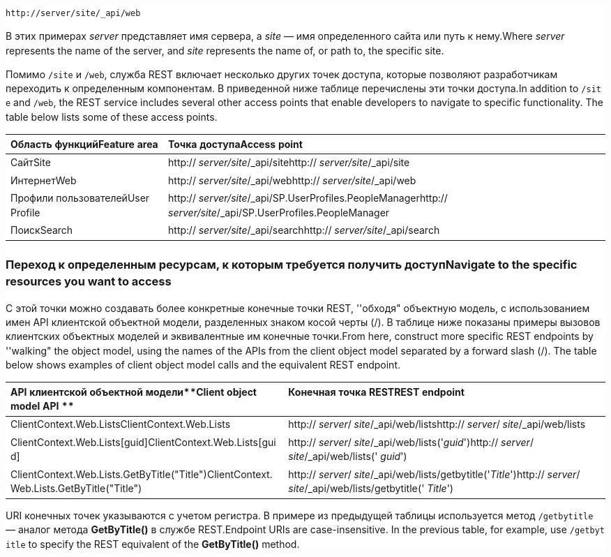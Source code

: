 
 
 `http://server/site/_api/web`
 

 
<span data-ttu-id="f8a95-149">В этих примерах *server* представляет имя сервера, а *site* — имя определенного сайта или путь к нему.</span><span class="sxs-lookup"><span data-stu-id="f8a95-149">Where  *server*  represents the name of the server, and *site*  represents the name of, or path to, the specific site.</span></span>
 

 
<span data-ttu-id="f8a95-p107">Помимо `/site` и `/web`, служба REST включает несколько других точек доступа, которые позволяют разработчикам переходить к определенным компонентам. В приведенной ниже таблице перечислены эти точки доступа.</span><span class="sxs-lookup"><span data-stu-id="f8a95-p107">In addition to  `/site` and `/web`, the REST service includes several other access points that enable developers to navigate to specific functionality. The table below lists some of these access points.</span></span>
 

 


|<span data-ttu-id="f8a95-152">**Область функций**</span><span class="sxs-lookup"><span data-stu-id="f8a95-152">**Feature area**</span></span>|<span data-ttu-id="f8a95-153">**Точка доступа**</span><span class="sxs-lookup"><span data-stu-id="f8a95-153">**Access point**</span></span>|
|:-----|:-----|
|<span data-ttu-id="f8a95-154">Сайт</span><span class="sxs-lookup"><span data-stu-id="f8a95-154">Site</span></span>|<span data-ttu-id="f8a95-155">http:// _server/site_/_api/site</span><span class="sxs-lookup"><span data-stu-id="f8a95-155">http:// _server/site_/_api/site</span></span>|
|<span data-ttu-id="f8a95-156">Интернет</span><span class="sxs-lookup"><span data-stu-id="f8a95-156">Web</span></span>|<span data-ttu-id="f8a95-157">http:// _server/site_/_api/web</span><span class="sxs-lookup"><span data-stu-id="f8a95-157">http:// _server/site_/_api/web</span></span>|
|<span data-ttu-id="f8a95-158">Профили пользователей</span><span class="sxs-lookup"><span data-stu-id="f8a95-158">User Profile</span></span>|<span data-ttu-id="f8a95-159">http:// _server/site_/_api/SP.UserProfiles.PeopleManager</span><span class="sxs-lookup"><span data-stu-id="f8a95-159">http:// _server/site_/_api/SP.UserProfiles.PeopleManager</span></span>|
|<span data-ttu-id="f8a95-160">Поиск</span><span class="sxs-lookup"><span data-stu-id="f8a95-160">Search</span></span>|<span data-ttu-id="f8a95-161">http:// _server/site_/_api/search</span><span class="sxs-lookup"><span data-stu-id="f8a95-161">http:// _server/site_/_api/search</span></span>|

### <a name="navigate-to-the-specific-resources-you-want-to-access"></a><span data-ttu-id="f8a95-162">Переход к определенным ресурсам, к которым требуется получить доступ</span><span class="sxs-lookup"><span data-stu-id="f8a95-162">Navigate to the specific resources you want to access</span></span>

<span data-ttu-id="f8a95-p108">С этой точки можно создавать более конкретные конечные точки REST, ''обходя" объектную модель, с использованием имен API клиентской объектной модели, разделенных знаком косой черты (/). В таблице ниже показаны примеры вызовов клиентских объектных моделей и эквивалентные им конечные точки.</span><span class="sxs-lookup"><span data-stu-id="f8a95-p108">From here, construct more specific REST endpoints by ''walking" the object model, using the names of the APIs from the client object model separated by a forward slash (/). The table below shows examples of client object model calls and the equivalent REST endpoint.</span></span> 
 

 


|<span data-ttu-id="f8a95-165">**API клиентской объектной модели**</span><span class="sxs-lookup"><span data-stu-id="f8a95-165">**Client object model API **</span></span>|<span data-ttu-id="f8a95-166">**Конечная точка REST**</span><span class="sxs-lookup"><span data-stu-id="f8a95-166">**REST endpoint**</span></span>|
|:-----|:-----|
|<span data-ttu-id="f8a95-167">ClientContext.Web.Lists</span><span class="sxs-lookup"><span data-stu-id="f8a95-167">ClientContext.Web.Lists</span></span>|<span data-ttu-id="f8a95-168">http:// _server_/ _site_/_api/web/lists</span><span class="sxs-lookup"><span data-stu-id="f8a95-168">http:// _server_/ _site_/_api/web/lists</span></span>|
|<span data-ttu-id="f8a95-169">ClientContext.Web.Lists[guid]</span><span class="sxs-lookup"><span data-stu-id="f8a95-169">ClientContext.Web.Lists[guid]</span></span>|<span data-ttu-id="f8a95-170">http:// _server_/ _site_/_api/web/lists('_guid_')</span><span class="sxs-lookup"><span data-stu-id="f8a95-170">http:// _server_/ _site_/_api/web/lists(' _guid_')</span></span>|
|<span data-ttu-id="f8a95-171">ClientContext.Web.Lists.GetByTitle("Title")</span><span class="sxs-lookup"><span data-stu-id="f8a95-171">ClientContext.Web.Lists.GetByTitle("Title")</span></span>|<span data-ttu-id="f8a95-172">http:// _server_/ _site_/_api/web/lists/getbytitle('_Title_')</span><span class="sxs-lookup"><span data-stu-id="f8a95-172">http:// _server_/ _site_/_api/web/lists/getbytitle(' _Title_')</span></span>|
<span data-ttu-id="f8a95-p109">URI конечных точек указываются с учетом регистра. В примере из предыдущей таблицы используется метод `/getbytitle` — аналог метода **GetByTitle()** в службе REST.</span><span class="sxs-lookup"><span data-stu-id="f8a95-p109">Endpoint URIs are case-insensitive. In the previous table, for example, use  `/getbytitle` to specify the REST equivalent of the **GetByTitle()** method.</span></span>
 